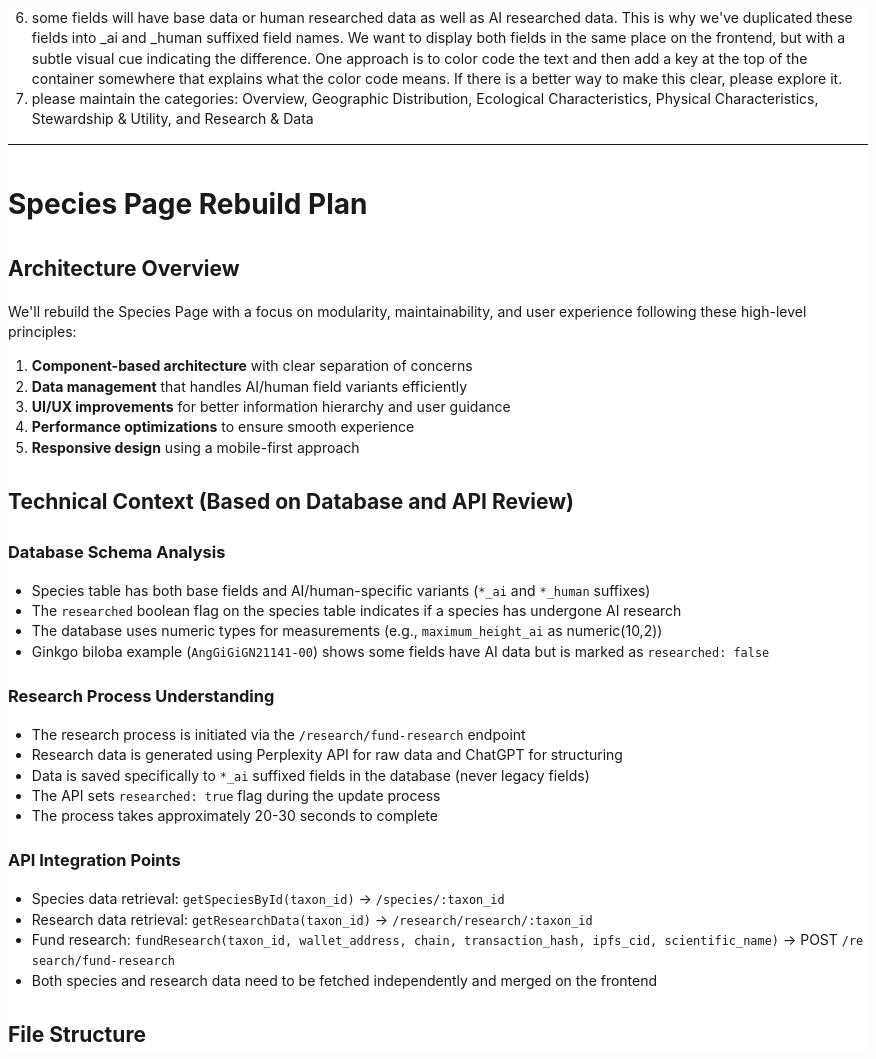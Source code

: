 6. some fields will have base data or human researched data as well as AI researched data. This is why we've duplicated these fields into _ai and _human suffixed field names. We want to display both fields in the same place on the frontend, but with a subtle visual cue indicating the difference. One approach is to color code the text and then add a key at the top of the container somewhere that explains what the color code means. If there is a better way to make this clear, please explore it. 
7. please maintain the categories: Overview, Geographic Distribution, Ecological Characteristics, Physical Characteristics, Stewardship & Utility, and Research & Data

--------------------------------------

# Species Page Rebuild Plan

## Architecture Overview

We'll rebuild the Species Page with a focus on modularity, maintainability, and user experience following these high-level principles:

1. **Component-based architecture** with clear separation of concerns
2. **Data management** that handles AI/human field variants efficiently
3. **UI/UX improvements** for better information hierarchy and user guidance
4. **Performance optimizations** to ensure smooth experience
5. **Responsive design** using a mobile-first approach

## Technical Context (Based on Database and API Review)

### Database Schema Analysis
- Species table has both base fields and AI/human-specific variants (`*_ai` and `*_human` suffixes)
- The `researched` boolean flag on the species table indicates if a species has undergone AI research
- The database uses numeric types for measurements (e.g., `maximum_height_ai` as numeric(10,2)) 
- Ginkgo biloba example (`AngGiGiGN21141-00`) shows some fields have AI data but is marked as `researched: false`

### Research Process Understanding
- The research process is initiated via the `/research/fund-research` endpoint
- Research data is generated using Perplexity API for raw data and ChatGPT for structuring
- Data is saved specifically to `*_ai` suffixed fields in the database (never legacy fields)
- The API sets `researched: true` flag during the update process
- The process takes approximately 20-30 seconds to complete

### API Integration Points
- Species data retrieval: `getSpeciesById(taxon_id)` → `/species/:taxon_id`
- Research data retrieval: `getResearchData(taxon_id)` → `/research/research/:taxon_id`
- Fund research: `fundResearch(taxon_id, wallet_address, chain, transaction_hash, ipfs_cid, scientific_name)` → POST `/research/fund-research`
- Both species and research data need to be fetched independently and merged on the frontend

## File Structure
